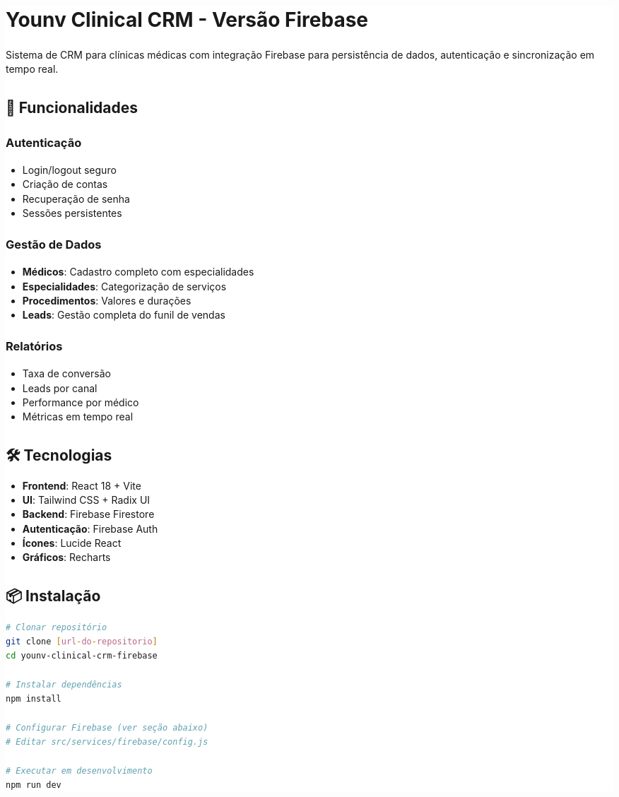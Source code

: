 # Younv Clinical CRM - Versão Firebase

Sistema de CRM para clínicas médicas com integração Firebase para persistência de dados, autenticação e sincronização em tempo real.

## 🚀 Funcionalidades

### Autenticação
- Login/logout seguro
- Criação de contas
- Recuperação de senha
- Sessões persistentes

### Gestão de Dados
- **Médicos**: Cadastro completo com especialidades
- **Especialidades**: Categorização de serviços
- **Procedimentos**: Valores e durações
- **Leads**: Gestão completa do funil de vendas

### Relatórios
- Taxa de conversão
- Leads por canal
- Performance por médico
- Métricas em tempo real

## 🛠️ Tecnologias

- **Frontend**: React 18 + Vite
- **UI**: Tailwind CSS + Radix UI
- **Backend**: Firebase Firestore
- **Autenticação**: Firebase Auth
- **Ícones**: Lucide React
- **Gráficos**: Recharts

## 📦 Instalação

```bash
# Clonar repositório
git clone [url-do-repositorio]
cd younv-clinical-crm-firebase

# Instalar dependências
npm install

# Configurar Firebase (ver seção abaixo)
# Editar src/services/firebase/config.js

# Executar em desenvolvimento
npm run dev
```
